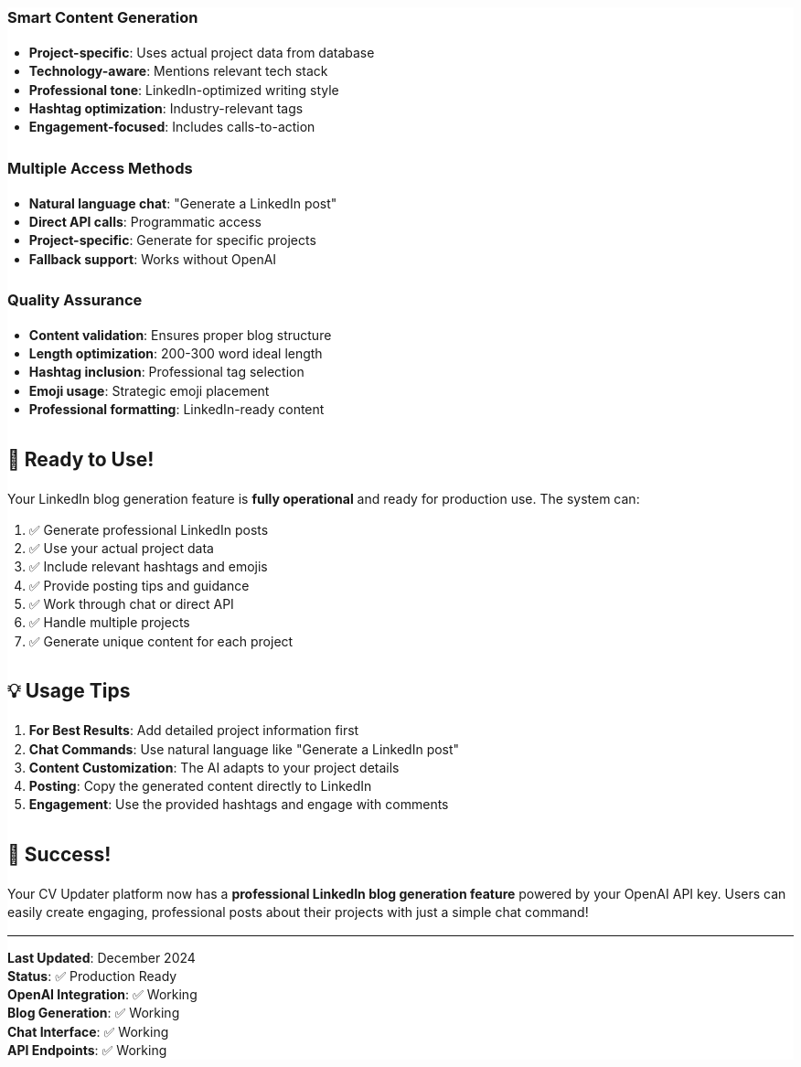 ### Smart Content Generation
- **Project-specific**: Uses actual project data from database
- **Technology-aware**: Mentions relevant tech stack
- **Professional tone**: LinkedIn-optimized writing style
- **Hashtag optimization**: Industry-relevant tags
- **Engagement-focused**: Includes calls-to-action

### Multiple Access Methods
- **Natural language chat**: "Generate a LinkedIn post"
- **Direct API calls**: Programmatic access
- **Project-specific**: Generate for specific projects
- **Fallback support**: Works without OpenAI

### Quality Assurance
- **Content validation**: Ensures proper blog structure
- **Length optimization**: 200-300 word ideal length
- **Hashtag inclusion**: Professional tag selection
- **Emoji usage**: Strategic emoji placement
- **Professional formatting**: LinkedIn-ready content

## 🚀 Ready to Use!

Your LinkedIn blog generation feature is **fully operational** and ready for production use. The system can:

1. ✅ Generate professional LinkedIn posts
2. ✅ Use your actual project data
3. ✅ Include relevant hashtags and emojis
4. ✅ Provide posting tips and guidance
5. ✅ Work through chat or direct API
6. ✅ Handle multiple projects
7. ✅ Generate unique content for each project

## 💡 Usage Tips

1. **For Best Results**: Add detailed project information first
2. **Chat Commands**: Use natural language like "Generate a LinkedIn post"
3. **Content Customization**: The AI adapts to your project details
4. **Posting**: Copy the generated content directly to LinkedIn
5. **Engagement**: Use the provided hashtags and engage with comments

## 🎉 Success!

Your CV Updater platform now has a **professional LinkedIn blog generation feature** powered by your OpenAI API key. Users can easily create engaging, professional posts about their projects with just a simple chat command!

---

**Last Updated**: December 2024  
**Status**: ✅ Production Ready  
**OpenAI Integration**: ✅ Working  
**Blog Generation**: ✅ Working  
**Chat Interface**: ✅ Working  
**API Endpoints**: ✅ Working 